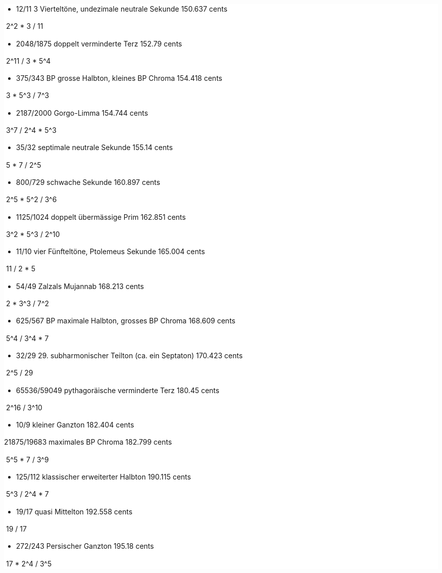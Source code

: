 - 12/11 3 Vierteltöne, undezimale neutrale Sekunde 150.637 cents

​       2^2 * 3 / 11

- 2048/1875 doppelt verminderte Terz 152.79 cents

​       2^11 / 3 * 5^4

- 375/343 BP grosse Halbton, kleines BP Chroma 154.418 cents

​       3 * 5^3 / 7^3

- 2187/2000 Gorgo-Limma 154.744 cents

​       3^7 / 2^4 * 5^3

- 35/32 septimale neutrale Sekunde 155.14 cents

​       5 * 7 / 2^5

- 800/729 schwache Sekunde 160.897 cents

​       2^5 * 5^2 / 3^6

- 1125/1024 doppelt übermässige Prim 162.851 cents

​       3^2 * 5^3 / 2^10

- 11/10 vier Fünfteltöne, Ptolemeus Sekunde 165.004 cents

​       11 / 2 * 5

- 54/49 Zalzals Mujannab 168.213 cents

​       2 * 3^3 / 7^2

- 625/567 BP maximale Halbton, grosses BP Chroma 168.609 cents

​       5^4 / 3^4 * 7

- 32/29 29. subharmonischer Teilton (ca. ein Septaton) 170.423 cents

​       2^5 / 29

- 65536/59049 pythagoräische verminderte Terz 180.45 cents

​       2^16 / 3^10

- 10/9 kleiner Ganzton 182.404 cents

21875/19683 maximales BP Chroma 182.799 cents

​       5^5 * 7 / 3^9

- 125/112 klassischer erweiterter Halbton 190.115 cents

​       5^3 / 2^4 * 7

- 19/17 quasi Mittelton 192.558 cents

​       19 / 17

- 272/243 Persischer Ganzton 195.18 cents

​       17 * 2^4 / 3^5

